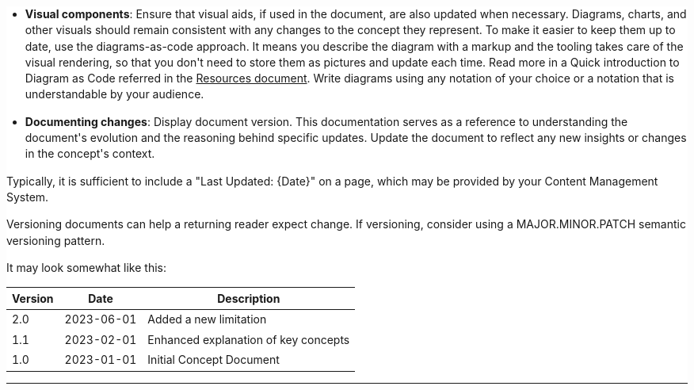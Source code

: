 * **Visual components**: Ensure that visual aids, if used in the document,
are also updated when necessary. Diagrams, charts, and other visuals
should remain consistent with any changes to the concept they represent.
To make it easier to keep them up to date, use the diagrams-as-code
approach. It means you describe the diagram with a markup and the
tooling takes care of the visual rendering, so that you don't need to
store them as pictures and update each time. Read more in a Quick
introduction to Diagram as Code referred in the [Resources document](resources_concept.md). Write diagrams using any notation
of your choice or a notation that is understandable by your audience.

* **Documenting changes**: Display document version. This
documentation serves as a reference to understanding the document's
evolution and the reasoning behind specific updates. Update the document
to reflect any new insights or changes in the concept's context.

Typically, it is sufficient to include a "Last Updated: {Date}" on a
page, which may be provided by your Content Management System.

Versioning documents can help a returning reader expect change. If
versioning, consider using a MAJOR.MINOR.PATCH semantic versioning
pattern.

It may look somewhat like this:

| Version | Date       | Description                          |
|---------|------------|--------------------------------------|
| 2.0     | 2023-06-01 | Added a new limitation               |
| 1.1     | 2023-02-01 | Enhanced explanation of key concepts |
| 1.0     | 2023-01-01 | Initial Concept Document             |

---
